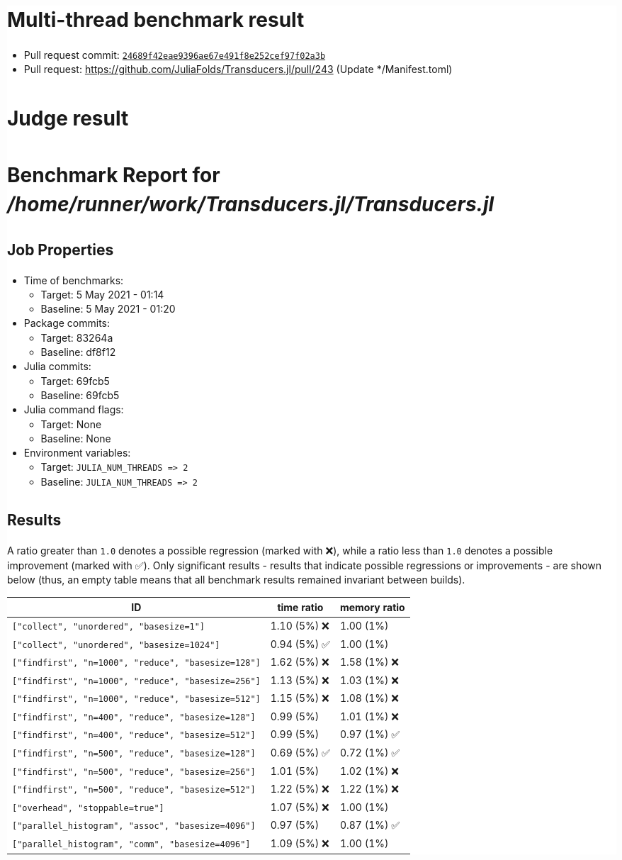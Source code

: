 # Multi-thread benchmark result

* Pull request commit: [`24689f42eae9396ae67e491f8e252cef97f02a3b`](https://github.com/JuliaFolds/Transducers.jl/commit/24689f42eae9396ae67e491f8e252cef97f02a3b)
* Pull request: <https://github.com/JuliaFolds/Transducers.jl/pull/243> (Update */Manifest.toml)

# Judge result
# Benchmark Report for */home/runner/work/Transducers.jl/Transducers.jl*

## Job Properties
* Time of benchmarks:
    - Target: 5 May 2021 - 01:14
    - Baseline: 5 May 2021 - 01:20
* Package commits:
    - Target: 83264a
    - Baseline: df8f12
* Julia commits:
    - Target: 69fcb5
    - Baseline: 69fcb5
* Julia command flags:
    - Target: None
    - Baseline: None
* Environment variables:
    - Target: `JULIA_NUM_THREADS => 2`
    - Baseline: `JULIA_NUM_THREADS => 2`

## Results
A ratio greater than `1.0` denotes a possible regression (marked with :x:), while a ratio less
than `1.0` denotes a possible improvement (marked with :white_check_mark:). Only significant results - results
that indicate possible regressions or improvements - are shown below (thus, an empty table means that all
benchmark results remained invariant between builds).

| ID                                                  | time ratio                   | memory ratio                 |
|-----------------------------------------------------|------------------------------|------------------------------|
| `["collect", "unordered", "basesize=1"]`            |                1.10 (5%) :x: |                   1.00 (1%)  |
| `["collect", "unordered", "basesize=1024"]`         | 0.94 (5%) :white_check_mark: |                   1.00 (1%)  |
| `["findfirst", "n=1000", "reduce", "basesize=128"]` |                1.62 (5%) :x: |                1.58 (1%) :x: |
| `["findfirst", "n=1000", "reduce", "basesize=256"]` |                1.13 (5%) :x: |                1.03 (1%) :x: |
| `["findfirst", "n=1000", "reduce", "basesize=512"]` |                1.15 (5%) :x: |                1.08 (1%) :x: |
| `["findfirst", "n=400", "reduce", "basesize=128"]`  |                   0.99 (5%)  |                1.01 (1%) :x: |
| `["findfirst", "n=400", "reduce", "basesize=512"]`  |                   0.99 (5%)  | 0.97 (1%) :white_check_mark: |
| `["findfirst", "n=500", "reduce", "basesize=128"]`  | 0.69 (5%) :white_check_mark: | 0.72 (1%) :white_check_mark: |
| `["findfirst", "n=500", "reduce", "basesize=256"]`  |                   1.01 (5%)  |                1.02 (1%) :x: |
| `["findfirst", "n=500", "reduce", "basesize=512"]`  |                1.22 (5%) :x: |                1.22 (1%) :x: |
| `["overhead", "stoppable=true"]`                    |                1.07 (5%) :x: |                   1.00 (1%)  |
| `["parallel_histogram", "assoc", "basesize=4096"]`  |                   0.97 (5%)  | 0.87 (1%) :white_check_mark: |
| `["parallel_histogram", "comm", "basesize=4096"]`   |                1.09 (5%) :x: |                   1.00 (1%)  |